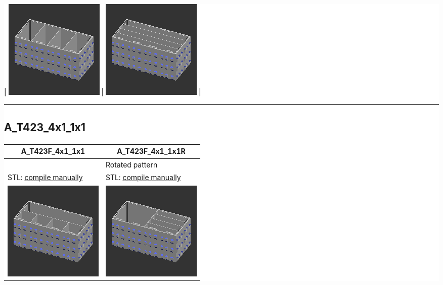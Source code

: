 | ![preview](png/A_T423F_4x1.png) | ![preview](png/A_T423F_4x1R.png) | 


---
## A_T423_4x1_1x1
| **A_T423F_4x1_1x1** | **A_T423F_4x1_1x1R** | 
| --- | --- | 
|  | Rotated pattern | 
| STL: [compile manually](https://github.com/CZDanol/DNLTray#how-to-compile) | STL: [compile manually](https://github.com/CZDanol/DNLTray#how-to-compile) | 
| ![preview](png/A_T423F_4x1_1x1.png) | ![preview](png/A_T423F_4x1_1x1R.png) | 
